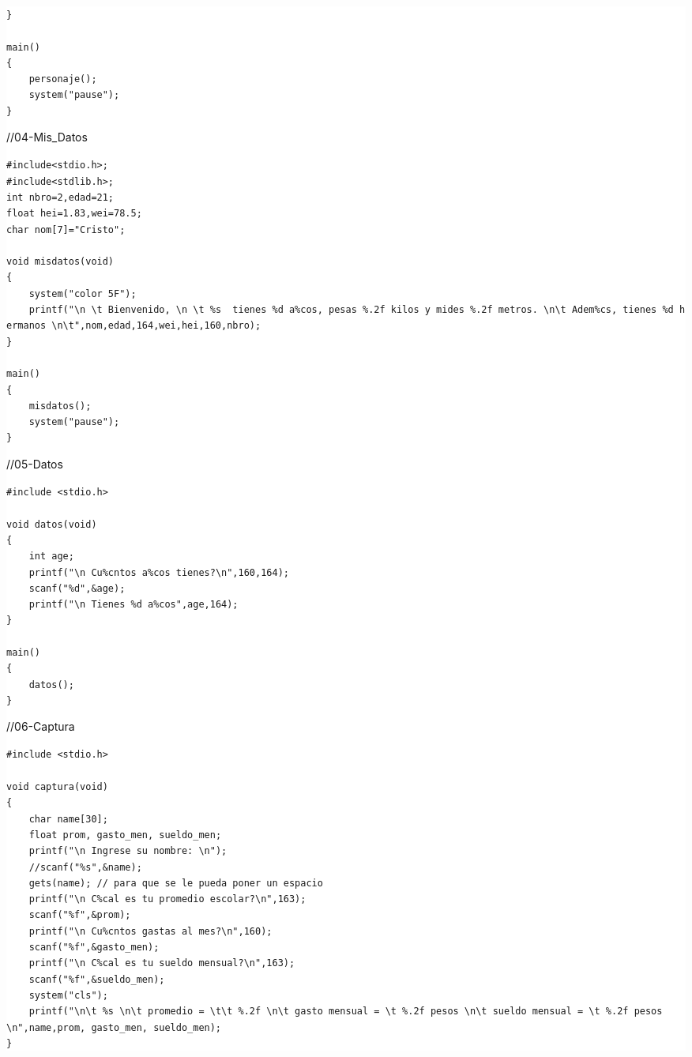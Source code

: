     }

    main()
    {
        personaje();
        system("pause");
    }


//04-Mis_Datos

    #include<stdio.h>;
    #include<stdlib.h>;
    int nbro=2,edad=21;
    float hei=1.83,wei=78.5;
    char nom[7]="Cristo";

    void misdatos(void)
    {
        system("color 5F");
        printf("\n \t Bienvenido, \n \t %s  tienes %d a%cos, pesas %.2f kilos y mides %.2f metros. \n\t Adem%cs, tienes %d hermanos \n\t",nom,edad,164,wei,hei,160,nbro);
    }

    main()
    {
        misdatos();
        system("pause");
    }
    
//05-Datos

    #include <stdio.h>

    void datos(void)
    {
        int age;
        printf("\n Cu%cntos a%cos tienes?\n",160,164);
        scanf("%d",&age);
        printf("\n Tienes %d a%cos",age,164);
    }

    main()
    {
        datos();
    }


//06-Captura

    #include <stdio.h>

    void captura(void)
    {
        char name[30];
        float prom, gasto_men, sueldo_men;
        printf("\n Ingrese su nombre: \n");
        //scanf("%s",&name);
        gets(name); // para que se le pueda poner un espacio
        printf("\n C%cal es tu promedio escolar?\n",163);
        scanf("%f",&prom);
        printf("\n Cu%cntos gastas al mes?\n",160);
        scanf("%f",&gasto_men);
        printf("\n C%cal es tu sueldo mensual?\n",163);
        scanf("%f",&sueldo_men);
        system("cls");
        printf("\n\t %s \n\t promedio = \t\t %.2f \n\t gasto mensual = \t %.2f pesos \n\t sueldo mensual = \t %.2f pesos \n",name,prom, gasto_men, sueldo_men);
    }
